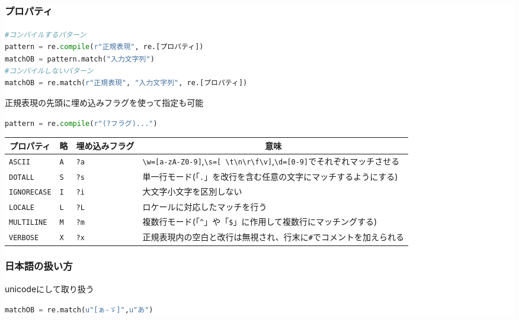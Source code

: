 ### プロパティ

```py
#コンパイルするパターン
pattern = re.compile(r"正規表現", re.[プロパティ])
matchOB = pattern.match("入力文字列")
#コンパイルしないパターン
matchOB = re.match(r"正規表現", "入力文字列", re.[プロパティ])
```

正規表現の先頭に埋め込みフラグを使って指定も可能

```py
pattern = re.compile(r"(?フラグ)...")
```

|プロパティ|略|埋め込みフラグ|意味|
|-|-|-|-|
|`ASCII`|`A`|`?a`|`\w=[a-zA-Z0-9]`,`\s=[ \t\n\r\f\v]`,`\d=[0-9]`でそれぞれマッチさせる|
|`DOTALL`|`S`|`?s`|単一行モード(「`.`」を改行を含む任意の文字にマッチするようにする)|
|`IGNORECASE`|`I`|`?i`|大文字小文字を区別しない|
|`LOCALE`|`L`|`?L`|ロケールに対応したマッチを行う|
|`MULTILINE`|`M`|`?m`|複数行モード(「`^`」や「`$`」に作用して複数行にマッチングする)|
|`VERBOSE`|`X`|`?x`|正規表現内の空白と改行は無視され、行末に`#`でコメントを加えられる|

### 日本語の扱い方

unicodeにして取り扱う

```py
matchOB = re.match(u"[ぁ-ゞ]",u"あ")
```

